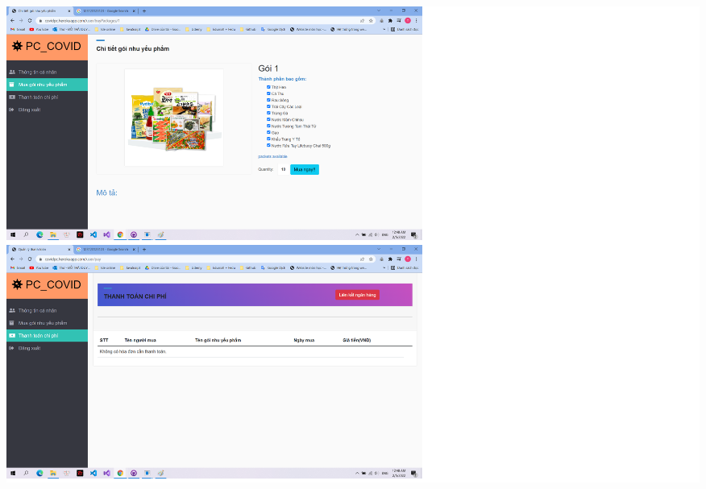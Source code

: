 <img src="./images/DemoUser2.png" width="516"/>
</div>
<div>
<img src="./images/DemoUser3.png" width="516"/>
</div>
